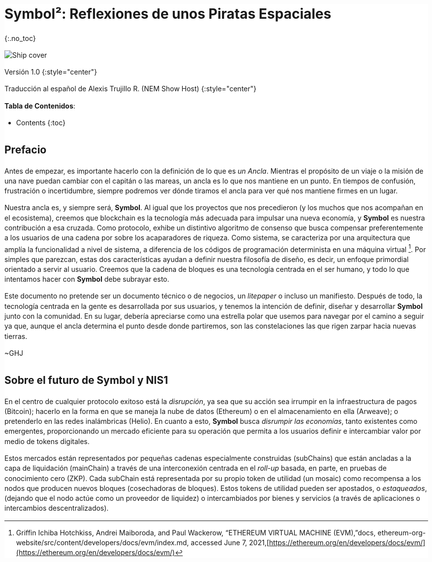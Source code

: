 # Symbol²: Reflexiones de unos Piratas Espaciales
{:.no_toc}

![Ship cover](images/ship%20cover%20blank.png)

Versión 1.0
{:style="center"}

Traducción al español de Alexis Trujillo R. (NEM Show Host)
{:style="center"}

**Tabla de Contenidos**:

* Contents
{:toc}

## Prefacio

Antes de empezar, es importante hacerlo con la definición de lo que es *un Ancla*. Mientras el propósito de un viaje o la misión de una nave puedan cambiar con el capitán o las mareas, un ancla es lo que nos mantiene en un punto. En tiempos de confusión, frustración o incertidumbre, siempre podremos ver dónde tiramos el ancla para ver qué nos mantiene firmes en un lugar.

Nuestra ancla es, y siempre será, **Symbol**. Al igual que los proyectos que nos precedieron (y los muchos que nos acompañan en el ecosistema), creemos que blockchain es la tecnología más adecuada para impulsar una nueva economía, y **Symbol** es nuestra contribución a esa cruzada. Como protocolo, exhibe un distintivo algoritmo de consenso que busca compensar preferentemente a los usuarios de una cadena por sobre los acaparadores de riqueza. Como sistema, se caracteriza por una arquitectura que amplía la funcionalidad a nivel de sistema, a diferencia de los códigos de programación determinista en una máquina virtual [^1]. Por simples que parezcan, estas dos características ayudan a definir nuestra filosofía de diseño, es decir, un enfoque primordial orientado a servir al usuario. Creemos que la cadena de bloques es una tecnología centrada en el ser humano, y todo lo que intentamos hacer con **Symbol** debe subrayar esto.

Este documento no pretende ser un documento técnico o de negocios, un *litepaper* o incluso un manifiesto. Después de todo, la tecnología centrada en la gente es desarrollada por sus usuarios, y tenemos la intención de definir, diseñar y desarrollar **Symbol** junto con la comunidad. En su lugar, debería apreciarse como una estrella polar que usemos para navegar por el camino a seguir ya que, aunque el ancla determina el punto desde donde partiremos, son las constelaciones las que rigen zarpar hacia nuevas tierras.

~GHJ

## Sobre el futuro de Symbol y NIS1

En el centro de cualquier protocolo exitoso está la *disrupción*, ya sea que su acción sea irrumpir en la infraestructura de pagos (Bitcoin); hacerlo en la forma en que se maneja la nube de datos (Ethereum) o en el almacenamiento en ella (Arweave); o pretenderlo en las redes inalámbricas (Helio). En cuanto a esto, **Symbol** busca *disrumpir las economías*, tanto existentes como emergentes, proporcionando un mercado eficiente para su operación que permita a los usuarios definir e intercambiar valor por medio de tokens digitales.

Estos mercados están representados por pequeñas cadenas especialmente construidas (subChains) que están ancladas a la capa de liquidación (mainChain) a través de una interconexión centrada en el *roll-up* basada, en parte, en pruebas de conocimiento cero (ZKP). Cada subChain está representada por su propio token de utilidad (un mosaic) como recompensa a los nodos que producen nuevos bloques (cosechadoras de bloques). Estos tokens de utilidad pueden ser apostados, o *estaqueados*, (dejando que el nodo actúe como un proveedor de liquidez) o intercambiados por bienes y servicios (a través de aplicaciones o intercambios descentralizados).


[^1]: Griffin Ichiba Hotchkiss, Andrei Maiboroda, and Paul Wackerow, “ETHEREUM VIRTUAL MACHINE (EVM),”docs, ethereum-org-website/src/content/developers/docs/evm/index.md, accessed June 7, 2021,[https://ethereum.org/en/developers/docs/evm/](https://ethereum.org/en/developers/docs/evm/)
[^2]: Store Data, Permanently.,”Home page, arweave.org, 2020,[https://www.arweave.org/](https://www.arweave.org/)
[^3]: David Vorick et al., “Decentralized Internet for a Free Future,”Home page, Skynet, 2021,[https://siasky.net/](https://siasky.net/)
[^4]: Balaji S. Srinivasan, “Yes, You May Need a Blockchain,”Blog post, Balaji S. Srinivasan, May 14, 2019,[https://balajis.com/yes-you-may-need-a-blockchain/](https://balajis.com/yes-you-may-need-a-blockchain/)
[^5]: Clayton M. Christensen, Michael E. Raynor, and Rory McDonald, “What Is Disruptive Innovation?,”*Harvard Business Review*, December 2015,[https://hbr.org/2015/12/what-is-disruptive-innovation](https://hbr.org/2015/12/what-is-disruptive-innovation)
[^6]: Lingfei Wu, Wang Dashun, and James A. Evans, “Large Teams Develop and Small Teams Disrupt Science and Technology,”*Nature* 566 (2019): 378–2,[https://par.nsf.gov/servlets/purl/10109889](https://par.nsf.gov/servlets/purl/10109889)
[^7]: Aaron Shaw and Benjamin Mako Hill, “Laboratories of Oligarchy? How the Iron Law Extends to Peer Production,”*Arxiv*, 2014,[https://arxiv.org/ftp/arxiv/papers/1407/1407.0323.pdf](https://arxiv.org/ftp/arxiv/papers/1407/1407.0323.pdf)
[^8]: Flashbots,”software repository, github.com/flashbots, 2021,[https://github.com/flashbots/pm](https://github.com/flashbots/pm)
[^9]: Phanish Puranam and Dorthe Døjbak Håkonsson, “Valve’s Way,”*Journal of Organization Design* 4, no. 2 (June 2015): 2–,[https://www.researchgate.net/publication/282395703_Valve%27s_Way](https://www.researchgate.net/publication/282395703_Valve%27s_Way)
[^10]: Vitalik Buterin, Zoë Hitzig, and E. Glen Weyl, “Liberal Radicalism: A Flexible Design for Philanthropic Matching Funds,”*Available at SSRN 3243656*, 2018,[https://www.gwern.net/docs/economics/2018-buterin.pdf](https://www.gwern.net/docs/economics/2018-buterin.pdf)
